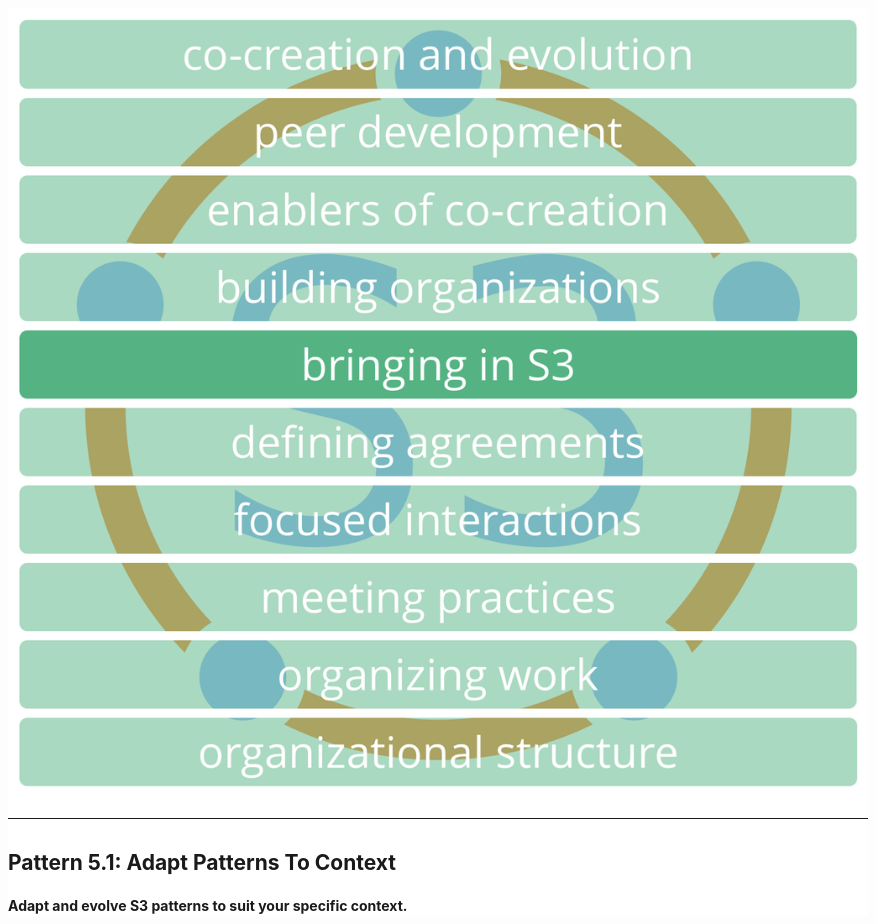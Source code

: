 ![inline,fit](img/pattern-group-headers/header-group-5.png)



---

## Pattern 5.1: Adapt Patterns To Context

**Adapt and evolve S3 patterns to suit your specific context.**

